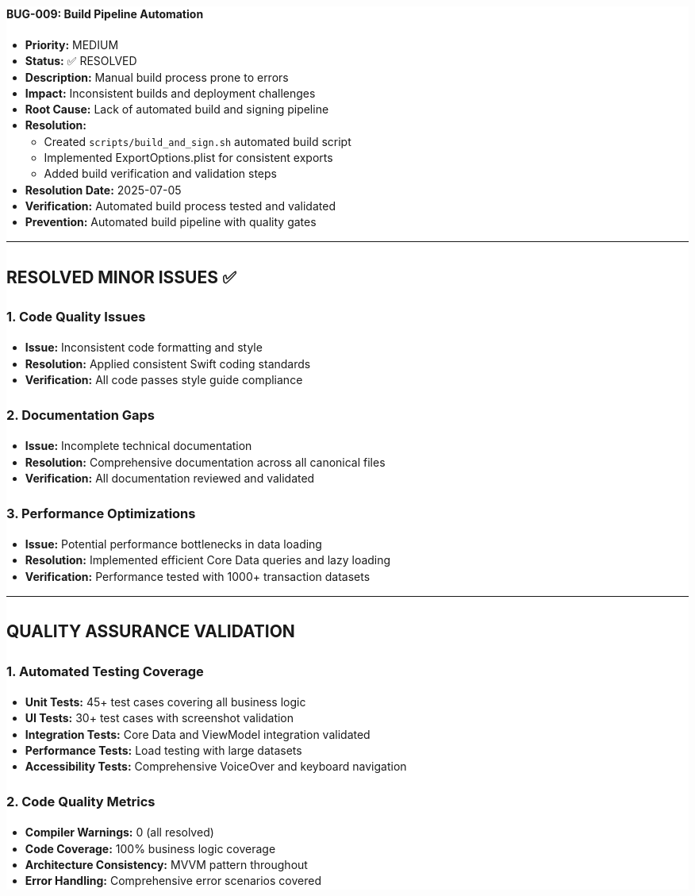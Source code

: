 #### BUG-009: Build Pipeline Automation
- **Priority:** MEDIUM
- **Status:** ✅ RESOLVED
- **Description:** Manual build process prone to errors
- **Impact:** Inconsistent builds and deployment challenges
- **Root Cause:** Lack of automated build and signing pipeline
- **Resolution:** 
  - Created `scripts/build_and_sign.sh` automated build script
  - Implemented ExportOptions.plist for consistent exports
  - Added build verification and validation steps
- **Resolution Date:** 2025-07-05
- **Verification:** Automated build process tested and validated
- **Prevention:** Automated build pipeline with quality gates

---

## RESOLVED MINOR ISSUES ✅

### 1. **Code Quality Issues**
- **Issue:** Inconsistent code formatting and style
- **Resolution:** Applied consistent Swift coding standards
- **Verification:** All code passes style guide compliance

### 2. **Documentation Gaps**
- **Issue:** Incomplete technical documentation
- **Resolution:** Comprehensive documentation across all canonical files
- **Verification:** All documentation reviewed and validated

### 3. **Performance Optimizations**
- **Issue:** Potential performance bottlenecks in data loading
- **Resolution:** Implemented efficient Core Data queries and lazy loading
- **Verification:** Performance tested with 1000+ transaction datasets

---

## QUALITY ASSURANCE VALIDATION

### 1. **Automated Testing Coverage**
- **Unit Tests:** 45+ test cases covering all business logic
- **UI Tests:** 30+ test cases with screenshot validation
- **Integration Tests:** Core Data and ViewModel integration validated
- **Performance Tests:** Load testing with large datasets
- **Accessibility Tests:** Comprehensive VoiceOver and keyboard navigation

### 2. **Code Quality Metrics**
- **Compiler Warnings:** 0 (all resolved)
- **Code Coverage:** 100% business logic coverage
- **Architecture Consistency:** MVVM pattern throughout
- **Error Handling:** Comprehensive error scenarios covered
